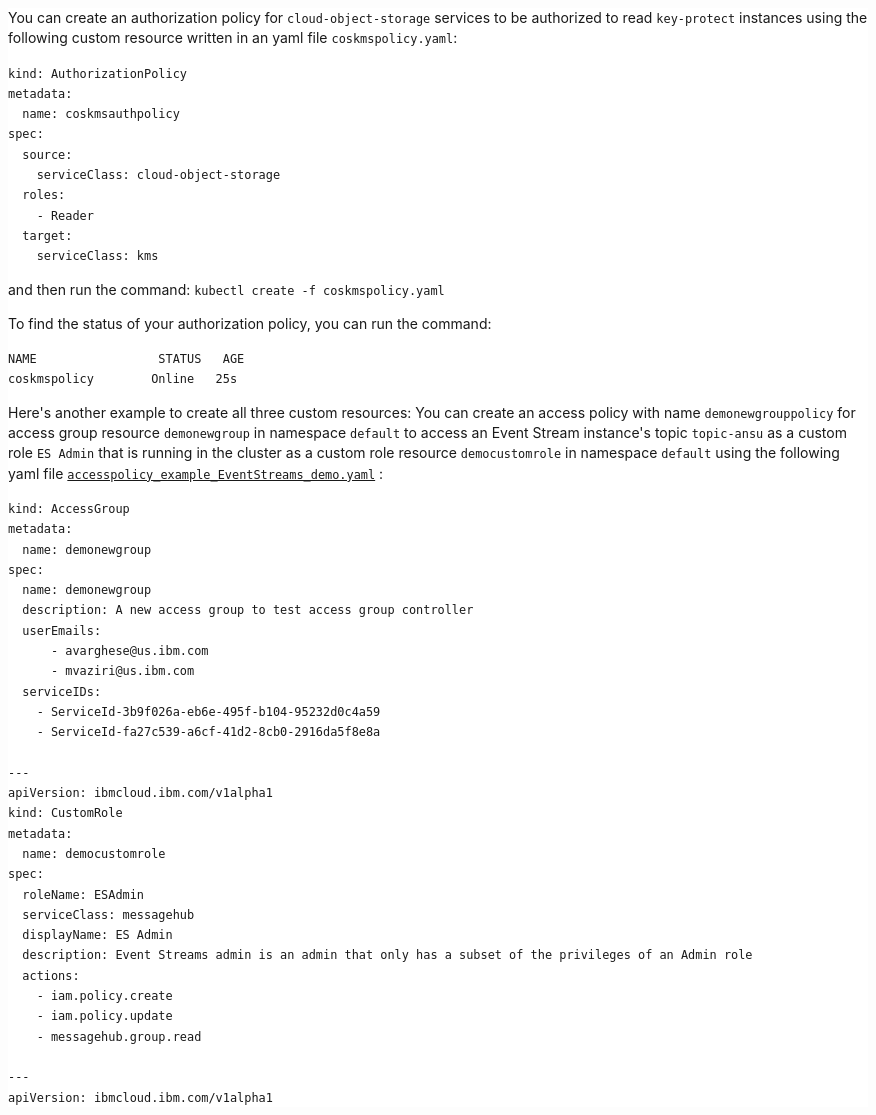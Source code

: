 You can create an authorization policy for `cloud-object-storage` services to be authorized to read `key-protect` instances using the following custom resource written in an yaml file `coskmspolicy.yaml`:


```apiVersion: ibmcloud.ibm.com/v1alpha1
kind: AuthorizationPolicy
metadata:
  name: coskmsauthpolicy
spec:
  source:
    serviceClass: cloud-object-storage
  roles:
    - Reader
  target:
    serviceClass: kms

```
and then run the command:
```kubectl create -f coskmspolicy.yaml```

To find the status of your authorization policy, you can run the command:

```kubectl get authorizationpolicies.ibmcloud 
NAME                 STATUS   AGE
coskmspolicy        Online   25s
```

Here's another example to create all three custom resources: You can create an access policy with name `demonewgrouppolicy` for access group resource `demonewgroup` in namespace `default` to access an Event Stream instance's topic `topic-ansu` as a custom role `ES Admin` that is running in the cluster as a custom role resource `democustomrole` in namespace `default` using the following yaml file [`accesspolicy_example_EventStreams_demo.yaml`](deploy/examples/accesspolicy_example_EventStreams_demo.yaml) :

```apiVersion: ibmcloud.ibm.com/v1alpha1
kind: AccessGroup
metadata:
  name: demonewgroup
spec:
  name: demonewgroup
  description: A new access group to test access group controller
  userEmails:
      - avarghese@us.ibm.com
      - mvaziri@us.ibm.com
  serviceIDs:
    - ServiceId-3b9f026a-eb6e-495f-b104-95232d0c4a59
    - ServiceId-fa27c539-a6cf-41d2-8cb0-2916da5f8e8a   

---
apiVersion: ibmcloud.ibm.com/v1alpha1
kind: CustomRole
metadata:
  name: democustomrole
spec:
  roleName: ESAdmin
  serviceClass: messagehub
  displayName: ES Admin
  description: Event Streams admin is an admin that only has a subset of the privileges of an Admin role
  actions: 
    - iam.policy.create
    - iam.policy.update
    - messagehub.group.read

---
apiVersion: ibmcloud.ibm.com/v1alpha1
```